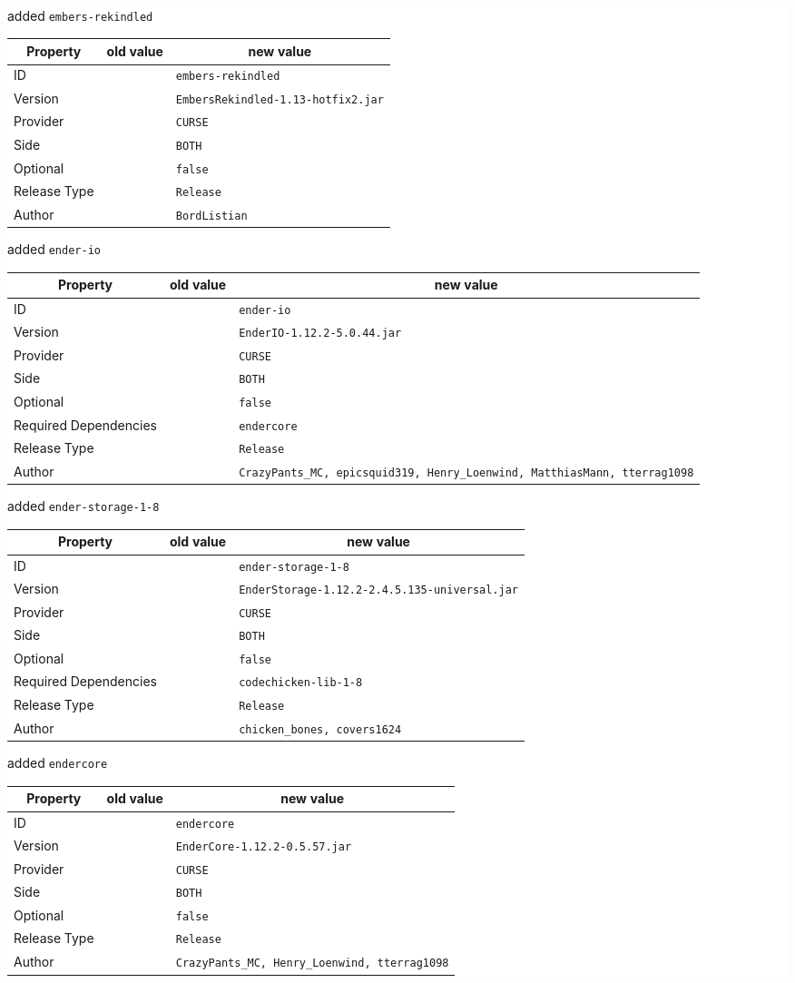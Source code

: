 

added `embers-rekindled`

Property | old value | new value
---|---|---
ID |  | `embers-rekindled`
Version |  | `EmbersRekindled-1.13-hotfix2.jar`
Provider |  | `CURSE`
Side |  | `BOTH`
Optional |  | `false`
Release Type |  | `Release`
Author |  | `BordListian`



added `ender-io`

Property | old value | new value
---|---|---
ID |  | `ender-io`
Version |  | `EnderIO-1.12.2-5.0.44.jar`
Provider |  | `CURSE`
Side |  | `BOTH`
Optional |  | `false`
Required Dependencies |  | `endercore`
Release Type |  | `Release`
Author |  | `CrazyPants_MC, epicsquid319, Henry_Loenwind, MatthiasMann, tterrag1098`



added `ender-storage-1-8`

Property | old value | new value
---|---|---
ID |  | `ender-storage-1-8`
Version |  | `EnderStorage-1.12.2-2.4.5.135-universal.jar`
Provider |  | `CURSE`
Side |  | `BOTH`
Optional |  | `false`
Required Dependencies |  | `codechicken-lib-1-8`
Release Type |  | `Release`
Author |  | `chicken_bones, covers1624`



added `endercore`

Property | old value | new value
---|---|---
ID |  | `endercore`
Version |  | `EnderCore-1.12.2-0.5.57.jar`
Provider |  | `CURSE`
Side |  | `BOTH`
Optional |  | `false`
Release Type |  | `Release`
Author |  | `CrazyPants_MC, Henry_Loenwind, tterrag1098`
